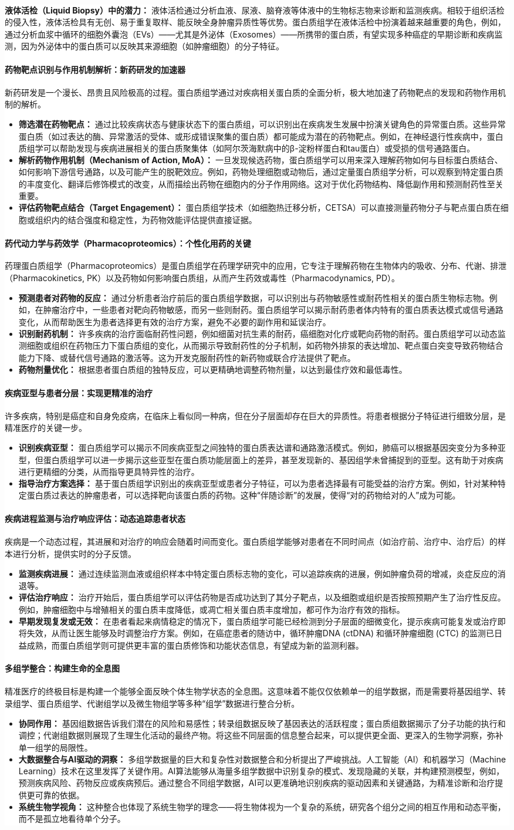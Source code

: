 **液体活检（Liquid Biopsy）中的潜力：** 液体活检通过分析血液、尿液、脑脊液等体液中的生物标志物来诊断和监测疾病。相较于组织活检的侵入性，液体活检具有无创、易于重复取样、能反映全身肿瘤异质性等优势。蛋白质组学在液体活检中扮演着越来越重要的角色，例如，通过分析血浆中循环的细胞外囊泡（EVs）——尤其是外泌体（Exosomes）——所携带的蛋白质，有望实现多种癌症的早期诊断和疾病监测，因为外泌体中的蛋白质可以反映其来源细胞（如肿瘤细胞）的分子特征。

#### 药物靶点识别与作用机制解析：新药研发的加速器

新药研发是一个漫长、昂贵且风险极高的过程。蛋白质组学通过对疾病相关蛋白质的全面分析，极大地加速了药物靶点的发现和药物作用机制的解析。

*   **筛选潜在药物靶点：** 通过比较疾病状态与健康状态下的蛋白质组，可以识别出在疾病发生发展中扮演关键角色的异常蛋白质。这些异常蛋白质（如过表达的酶、异常激活的受体、或形成错误聚集的蛋白质）都可能成为潜在的药物靶点。例如，在神经退行性疾病中，蛋白质组学可以帮助发现与疾病进展相关的蛋白质聚集体（如阿尔茨海默病中的β-淀粉样蛋白和tau蛋白）或受损的信号通路蛋白。
*   **解析药物作用机制（Mechanism of Action, MoA）：** 一旦发现候选药物，蛋白质组学可以用来深入理解药物如何与目标蛋白质结合、如何影响下游信号通路，以及可能产生的脱靶效应。例如，药物处理细胞或动物后，通过定量蛋白质组学分析，可以观察到特定蛋白质的丰度变化、翻译后修饰模式的改变，从而描绘出药物在细胞内的分子作用网络。这对于优化药物结构、降低副作用和预测耐药性至关重要。
*   **评估药物靶点结合（Target Engagement）：** 蛋白质组学技术（如细胞热迁移分析，CETSA）可以直接测量药物分子与靶点蛋白质在细胞或组织内的结合强度和稳定性，为药物效能评估提供直接证据。

#### 药代动力学与药效学（Pharmacoproteomics）：个性化用药的关键

药理蛋白质组学（Pharmacoproteomics）是蛋白质组学在药理学研究中的应用，它专注于理解药物在生物体内的吸收、分布、代谢、排泄（Pharmacokinetics, PK）以及药物如何影响蛋白质组，从而产生药效或毒性（Pharmacodynamics, PD）。

*   **预测患者对药物的反应：** 通过分析患者治疗前后的蛋白质组学数据，可以识别出与药物敏感性或耐药性相关的蛋白质生物标志物。例如，在肿瘤治疗中，一些患者对靶向药物敏感，而另一些则耐药。蛋白质组学可以揭示耐药患者体内特有的蛋白质表达模式或信号通路变化，从而帮助医生为患者选择更有效的治疗方案，避免不必要的副作用和延误治疗。
*   **识别耐药机制：** 许多疾病的治疗面临耐药性问题，例如细菌对抗生素的耐药，癌细胞对化疗或靶向药物的耐药。蛋白质组学可以动态监测细胞或组织在药物压力下蛋白质组的变化，从而揭示导致耐药性的分子机制，如药物外排泵的表达增加、靶点蛋白突变导致药物结合能力下降、或替代信号通路的激活等。这为开发克服耐药性的新药物或联合疗法提供了靶点。
*   **药物剂量优化：** 根据患者蛋白质组的独特反应，可以更精确地调整药物剂量，以达到最佳疗效和最低毒性。

#### 疾病亚型与患者分层：实现更精准的治疗

许多疾病，特别是癌症和自身免疫病，在临床上看似同一种病，但在分子层面却存在巨大的异质性。将患者根据分子特征进行细致分层，是精准医疗的关键一步。

*   **识别疾病亚型：** 蛋白质组学可以揭示不同疾病亚型之间独特的蛋白质表达谱和通路激活模式。例如，肺癌可以根据基因突变分为多种亚型，但蛋白质组学可以进一步揭示这些亚型在蛋白质功能层面上的差异，甚至发现新的、基因组学未曾捕捉到的亚型。这有助于对疾病进行更精细的分类，从而指导更具特异性的治疗。
*   **指导治疗方案选择：** 基于蛋白质组学识别出的疾病亚型或患者分子特征，可以为患者选择最有可能受益的治疗方案。例如，针对某种特定蛋白质过表达的肿瘤患者，可以选择靶向该蛋白质的药物。这种“伴随诊断”的发展，使得“对的药物给对的人”成为可能。

#### 疾病进程监测与治疗响应评估：动态追踪患者状态

疾病是一个动态过程，其进展和对治疗的响应会随着时间而变化。蛋白质组学能够对患者在不同时间点（如治疗前、治疗中、治疗后）的样本进行分析，提供实时的分子反馈。

*   **监测疾病进展：** 通过连续监测血液或组织样本中特定蛋白质标志物的变化，可以追踪疾病的进展，例如肿瘤负荷的增减，炎症反应的消退等。
*   **评估治疗响应：** 治疗开始后，蛋白质组学可以评估药物是否成功达到了其分子靶点，以及细胞或组织是否按照预期产生了治疗性反应。例如，肿瘤细胞中与增殖相关的蛋白质丰度降低，或凋亡相关蛋白质丰度增加，都可作为治疗有效的指标。
*   **早期发现复发或无效：** 在患者看起来病情稳定的情况下，蛋白质组学可能已经检测到分子层面的细微变化，提示疾病可能复发或治疗即将失效，从而让医生能够及时调整治疗方案。例如，在癌症患者的随访中，循环肿瘤DNA (ctDNA) 和循环肿瘤细胞 (CTC) 的监测已日益成熟，而蛋白质组学则可提供更丰富的蛋白质修饰和功能状态信息，有望成为新的监测利器。

#### 多组学整合：构建生命的全息图

精准医疗的终极目标是构建一个能够全面反映个体生物学状态的全息图。这意味着不能仅仅依赖单一的组学数据，而是需要将基因组学、转录组学、蛋白质组学、代谢组学以及微生物组学等多种“组学”数据进行整合分析。

*   **协同作用：** 基因组数据告诉我们潜在的风险和易感性；转录组数据反映了基因表达的活跃程度；蛋白质组数据揭示了分子功能的执行和调控；代谢组数据则展现了生理生化活动的最终产物。将这些不同层面的信息整合起来，可以提供更全面、更深入的生物学洞察，弥补单一组学的局限性。
*   **大数据整合与AI驱动的洞察：** 多组学数据量的巨大和复杂性对数据整合和分析提出了严峻挑战。人工智能（AI）和机器学习（Machine Learning）技术在这里发挥了关键作用。AI算法能够从海量多组学数据中识别复杂的模式、发现隐藏的关联，并构建预测模型，例如，预测疾病风险、药物反应或疾病预后。通过整合不同组学数据，AI可以更准确地识别疾病的驱动因素和关键通路，为精准诊断和治疗提供更可靠的依据。
*   **系统生物学视角：** 这种整合也体现了系统生物学的理念——将生物体视为一个复杂的系统，研究各个组分之间的相互作用和动态平衡，而不是孤立地看待单个分子。
